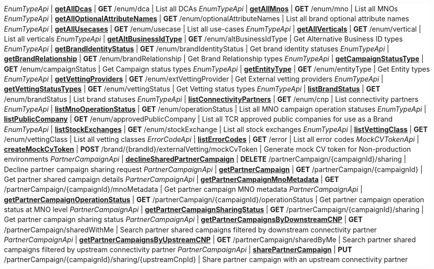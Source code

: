 *EnumTypeApi* | [**getAllDcas**](docs/Api/EnumTypeApi.md#getalldcas) | **GET** /enum/dca | List all DCAs
*EnumTypeApi* | [**getAllMnos**](docs/Api/EnumTypeApi.md#getallmnos) | **GET** /enum/mno | List all MNOs
*EnumTypeApi* | [**getAllOptionalAttributeNames**](docs/Api/EnumTypeApi.md#getalloptionalattributenames) | **GET** /enum/optionalAttributeNames | List all brand optional attribute names
*EnumTypeApi* | [**getAllUsecases**](docs/Api/EnumTypeApi.md#getallusecases) | **GET** /enum/usecase | List all use-cases
*EnumTypeApi* | [**getAllVerticals**](docs/Api/EnumTypeApi.md#getallverticals) | **GET** /enum/vertical | List all verticals
*EnumTypeApi* | [**getAltBusinessIdType**](docs/Api/EnumTypeApi.md#getaltbusinessidtype) | **GET** /enum/altBusinessIdType | Get Alternative Business ID types
*EnumTypeApi* | [**getBrandIdentityStatus**](docs/Api/EnumTypeApi.md#getbrandidentitystatus) | **GET** /enum/brandIdentityStatus | Get brand identity statuses
*EnumTypeApi* | [**getBrandRelationship**](docs/Api/EnumTypeApi.md#getbrandrelationship) | **GET** /enum/brandRelationship | Get Brand Relationship types
*EnumTypeApi* | [**getCampaignStatusType**](docs/Api/EnumTypeApi.md#getcampaignstatustype) | **GET** /enum/campaignStatus | Get Campaign status types
*EnumTypeApi* | [**getEntityType**](docs/Api/EnumTypeApi.md#getentitytype) | **GET** /enum/entityType | Get Entity types
*EnumTypeApi* | [**getVettingProviders**](docs/Api/EnumTypeApi.md#getvettingproviders) | **GET** /enum/extVettingProvider | Get External vetting providers
*EnumTypeApi* | [**getVettingStatusTypes**](docs/Api/EnumTypeApi.md#getvettingstatustypes) | **GET** /enum/vettingStatus | Get Vetting status types
*EnumTypeApi* | [**listBrandStatus**](docs/Api/EnumTypeApi.md#listbrandstatus) | **GET** /enum/brandStatus | List brand statuses
*EnumTypeApi* | [**listConnectivityPartners**](docs/Api/EnumTypeApi.md#listconnectivitypartners) | **GET** /enum/cnp | List connectivity partners
*EnumTypeApi* | [**listMnoOperationStatus**](docs/Api/EnumTypeApi.md#listmnooperationstatus) | **GET** /enum/operationStatus | List all MNO campaign operation statuses
*EnumTypeApi* | [**listPublicCompany**](docs/Api/EnumTypeApi.md#listpubliccompany) | **GET** /enum/approvedPublicCompany | List all TCR approved public companies for use as a Brand
*EnumTypeApi* | [**listStockExchanges**](docs/Api/EnumTypeApi.md#liststockexchanges) | **GET** /enum/stockExchange | List all stock exchanges
*EnumTypeApi* | [**listVettingClass**](docs/Api/EnumTypeApi.md#listvettingclass) | **GET** /enum/vettingClass | List all vetting classes
*ErrorCodeApi* | [**listErrorCodes**](docs/Api/ErrorCodeApi.md#listerrorcodes) | **GET** /error | List all error codes
*MockCVTokenApi* | [**createMockCvToken**](docs/Api/MockCVTokenApi.md#createmockcvtoken) | **POST** /brand/{brandId}/externalVetting/mockCvToken | Generate mock CV token for Non-production environments
*PartnerCampaignApi* | [**declineSharedPartnerCampaign**](docs/Api/PartnerCampaignApi.md#declinesharedpartnercampaign) | **DELETE** /partnerCampaign/{campaignId}/sharing | Decline partner campaign sharing request
*PartnerCampaignApi* | [**getPartnerCampaign**](docs/Api/PartnerCampaignApi.md#getpartnercampaign) | **GET** /partnerCampaign/{campaignId} | Get partner shared campaign details
*PartnerCampaignApi* | [**getPartnerCampaignMnoMetadata**](docs/Api/PartnerCampaignApi.md#getpartnercampaignmnometadata) | **GET** /partnerCampaign/{campaignId}/mnoMetadata | Get partner campaign MNO metadata
*PartnerCampaignApi* | [**getPartnerCampaignOperationStatus**](docs/Api/PartnerCampaignApi.md#getpartnercampaignoperationstatus) | **GET** /partnerCampaign/{campaignId}/operationStatus | Get partner campaign operation status at MNO level
*PartnerCampaignApi* | [**getPartnerCampaignSharingStatus**](docs/Api/PartnerCampaignApi.md#getpartnercampaignsharingstatus) | **GET** /partnerCampaign/{campaignId}/sharing | Get partner campaign sharing status
*PartnerCampaignApi* | [**getPartnerCampaignsByDownstreamCNP**](docs/Api/PartnerCampaignApi.md#getpartnercampaignsbydownstreamcnp) | **GET** /partnerCampaign/sharedWithMe | Search partner shared campaigns filtered by downstream connectivity partner
*PartnerCampaignApi* | [**getPartnerCampaignsByUpstreamCNP**](docs/Api/PartnerCampaignApi.md#getpartnercampaignsbyupstreamcnp) | **GET** /partnerCampaign/sharedByMe | Search partner shared campaigns filtered by upstream connectivity partner
*PartnerCampaignApi* | [**sharePartnerCampaign**](docs/Api/PartnerCampaignApi.md#sharepartnercampaign) | **PUT** /partnerCampaign/{campaignId}/sharing/{upstreamCnpId} | Share partner campaign with an upstream connectivity partner